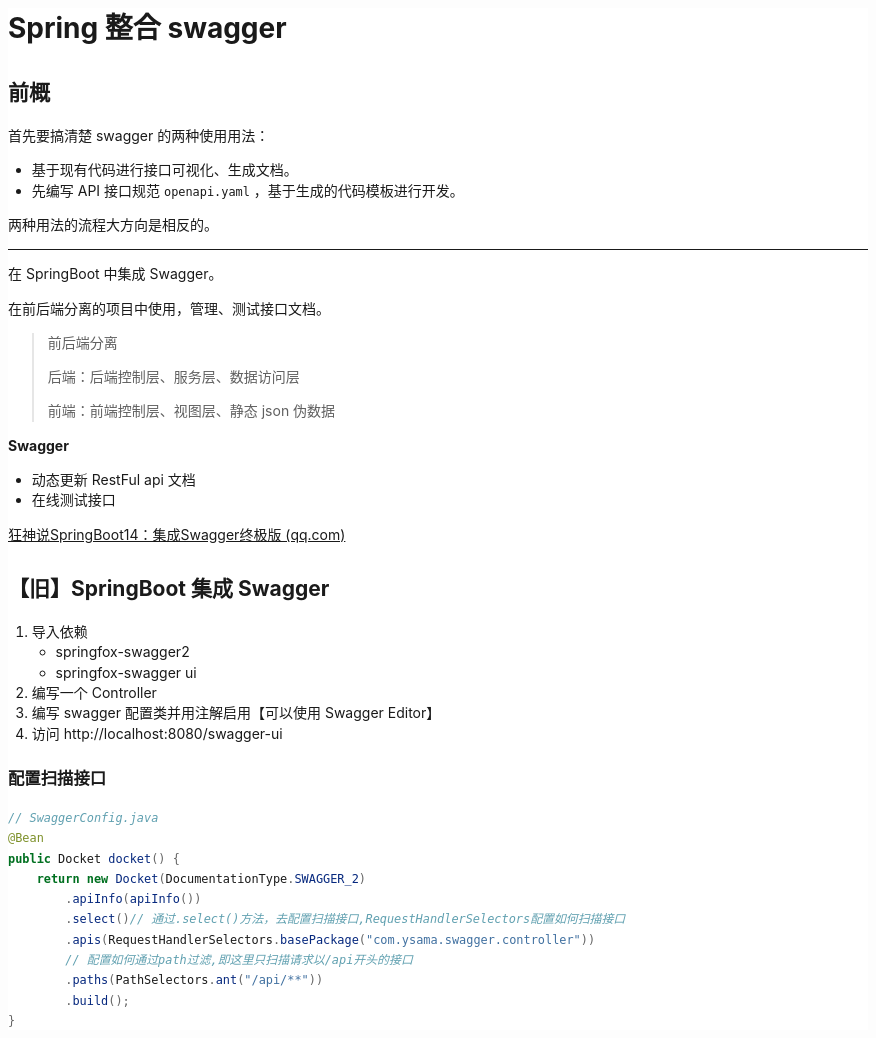 # Spring 整合 swagger

## 前概

首先要搞清楚 swagger 的两种使用用法：

- 基于现有代码进行接口可视化、生成文档。
- 先编写 API 接口规范 `openapi.yaml` ，基于生成的代码模板进行开发。

两种用法的流程大方向是相反的。

---

在 SpringBoot 中集成 Swagger。

在前后端分离的项目中使用，管理、测试接口文档。

> 前后端分离
>
> 后端：后端控制层、服务层、数据访问层
>
> 前端：前端控制层、视图层、静态 json 伪数据

**Swagger**

- 动态更新 RestFul api 文档
- 在线测试接口



[狂神说SpringBoot14：集成Swagger终极版 (qq.com)](https://mp.weixin.qq.com/s?__biz=Mzg2NTAzMTExNg==&mid=2247483909&idx=1&sn=201ee629b9ce3b9276a263e18812e607&scene=19#wechat_redirect)



## 【旧】SpringBoot 集成 Swagger

1. 导入依赖
   - springfox-swagger2
   - springfox-swagger ui
2. 编写一个 Controller
3. 编写 swagger 配置类并用注解启用【可以使用 Swagger Editor】
4. 访问 http://localhost:8080/swagger-ui



### 配置扫描接口

```java
// SwaggerConfig.java
@Bean
public Docket docket() {
    return new Docket(DocumentationType.SWAGGER_2)
        .apiInfo(apiInfo())
        .select()// 通过.select()方法，去配置扫描接口,RequestHandlerSelectors配置如何扫描接口
        .apis(RequestHandlerSelectors.basePackage("com.ysama.swagger.controller"))
        // 配置如何通过path过滤,即这里只扫描请求以/api开头的接口
        .paths(PathSelectors.ant("/api/**"))
        .build();
}
```
